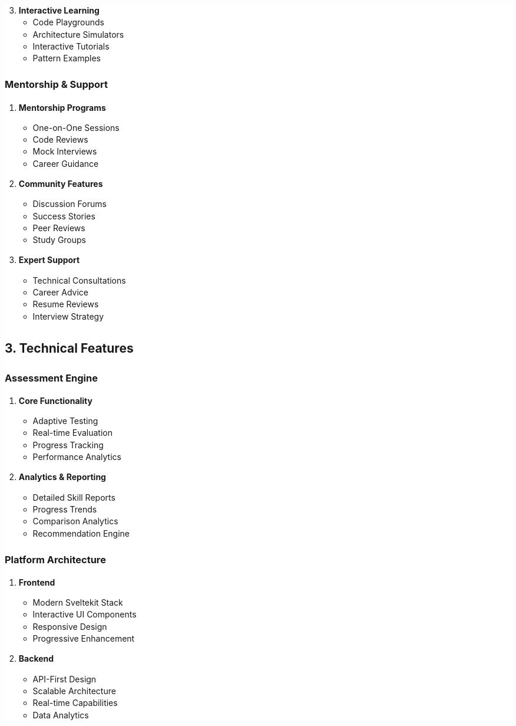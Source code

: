 3. **Interactive Learning**
   - Code Playgrounds
   - Architecture Simulators
   - Interactive Tutorials
   - Pattern Examples

### Mentorship & Support
1. **Mentorship Programs**
   - One-on-One Sessions
   - Code Reviews
   - Mock Interviews
   - Career Guidance

2. **Community Features**
   - Discussion Forums
   - Success Stories
   - Peer Reviews
   - Study Groups

3. **Expert Support**
   - Technical Consultations
   - Career Advice
   - Resume Reviews
   - Interview Strategy

## 3. Technical Features

### Assessment Engine
1. **Core Functionality**
   - Adaptive Testing
   - Real-time Evaluation
   - Progress Tracking
   - Performance Analytics

3. **Analytics & Reporting**
   - Detailed Skill Reports
   - Progress Trends
   - Comparison Analytics
   - Recommendation Engine

### Platform Architecture
1. **Frontend**
   - Modern Sveltekit Stack
   - Interactive UI Components
   - Responsive Design
   - Progressive Enhancement

2. **Backend**
   - API-First Design
   - Scalable Architecture
   - Real-time Capabilities
   - Data Analytics
